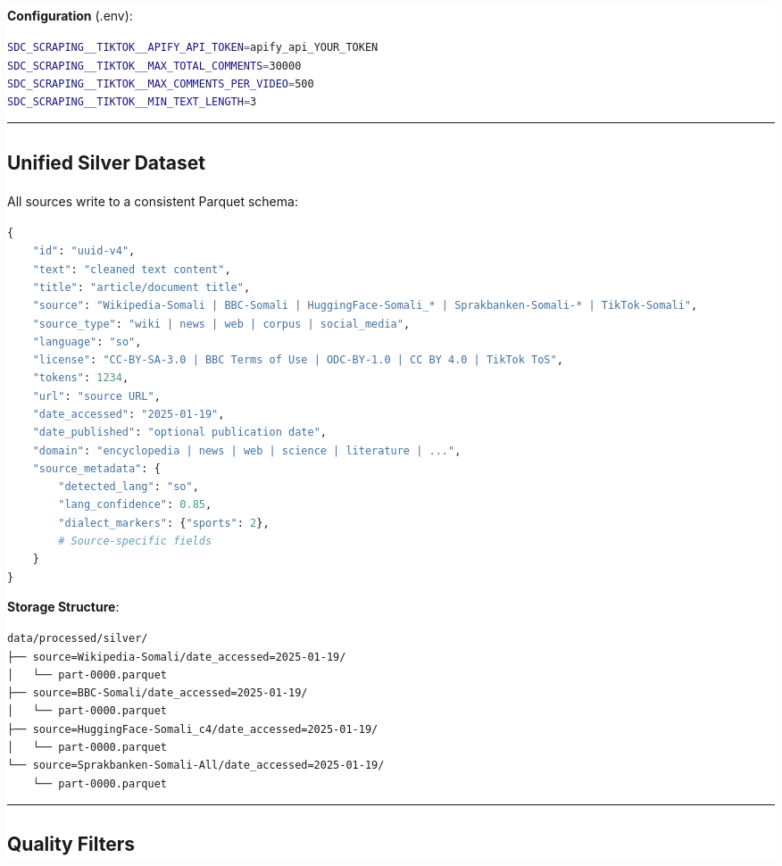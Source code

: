 **Configuration** (.env):
```bash
SDC_SCRAPING__TIKTOK__APIFY_API_TOKEN=apify_api_YOUR_TOKEN
SDC_SCRAPING__TIKTOK__MAX_TOTAL_COMMENTS=30000
SDC_SCRAPING__TIKTOK__MAX_COMMENTS_PER_VIDEO=500
SDC_SCRAPING__TIKTOK__MIN_TEXT_LENGTH=3
```

---

## Unified Silver Dataset

All sources write to a consistent Parquet schema:

```python
{
    "id": "uuid-v4",
    "text": "cleaned text content",
    "title": "article/document title",
    "source": "Wikipedia-Somali | BBC-Somali | HuggingFace-Somali_* | Sprakbanken-Somali-* | TikTok-Somali",
    "source_type": "wiki | news | web | corpus | social_media",
    "language": "so",
    "license": "CC-BY-SA-3.0 | BBC Terms of Use | ODC-BY-1.0 | CC BY 4.0 | TikTok ToS",
    "tokens": 1234,
    "url": "source URL",
    "date_accessed": "2025-01-19",
    "date_published": "optional publication date",
    "domain": "encyclopedia | news | web | science | literature | ...",
    "source_metadata": {
        "detected_lang": "so",
        "lang_confidence": 0.85,
        "dialect_markers": {"sports": 2},
        # Source-specific fields
    }
}
```

**Storage Structure**:
```
data/processed/silver/
├── source=Wikipedia-Somali/date_accessed=2025-01-19/
│   └── part-0000.parquet
├── source=BBC-Somali/date_accessed=2025-01-19/
│   └── part-0000.parquet
├── source=HuggingFace-Somali_c4/date_accessed=2025-01-19/
│   └── part-0000.parquet
└── source=Sprakbanken-Somali-All/date_accessed=2025-01-19/
    └── part-0000.parquet
```

---

## Quality Filters
